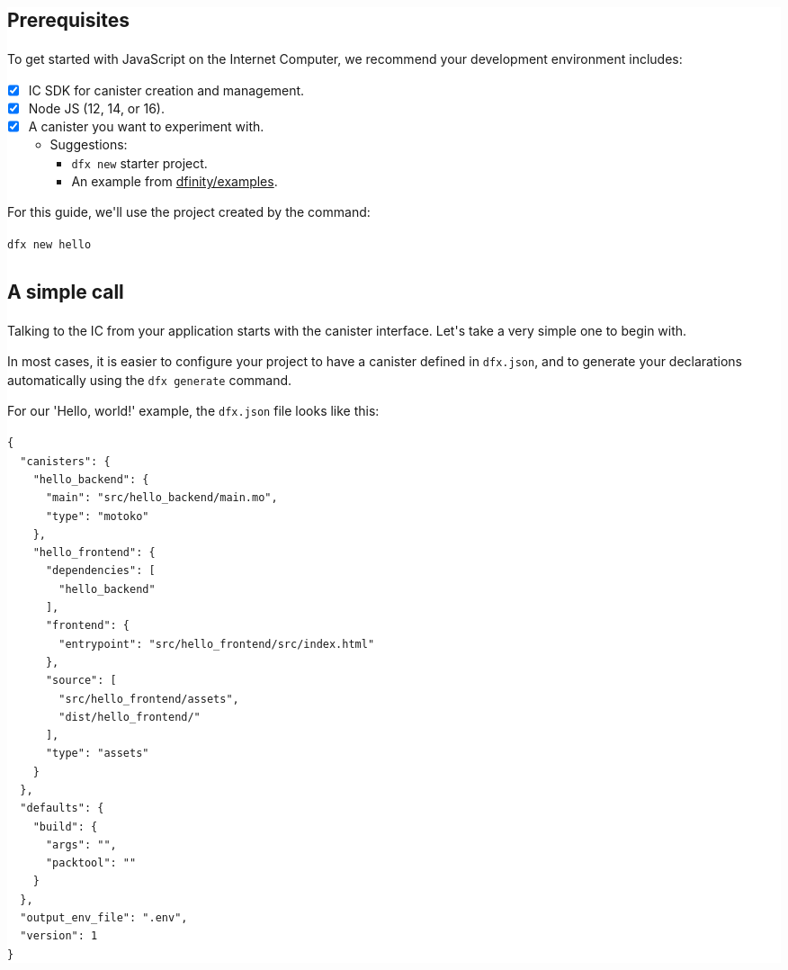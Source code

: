## Prerequisites
To get started with JavaScript on the Internet Computer, we recommend your development environment includes:

- [x] IC SDK for canister creation and management.
- [x] Node JS (12, 14, or 16).
- [x] A canister you want to experiment with.
  - Suggestions: 
    - `dfx new` starter project.
    - An example from [dfinity/examples](https://github.com/dfinity/examples).

For this guide, we'll use the project created by the command:

```
dfx new hello
```

## A simple call

Talking to the IC from your application starts with the canister interface. Let's take a very simple one to begin with.

In most cases, it is easier to configure your project to have a canister defined in `dfx.json`, and to generate your declarations automatically using the `dfx generate` command. 

For our 'Hello, world!' example, the `dfx.json` file looks like this:

```
{
  "canisters": {
    "hello_backend": {
      "main": "src/hello_backend/main.mo",
      "type": "motoko"
    },
    "hello_frontend": {
      "dependencies": [
        "hello_backend"
      ],
      "frontend": {
        "entrypoint": "src/hello_frontend/src/index.html"
      },
      "source": [
        "src/hello_frontend/assets",
        "dist/hello_frontend/"
      ],
      "type": "assets"
    }
  },
  "defaults": {
    "build": {
      "args": "",
      "packtool": ""
    }
  },
  "output_env_file": ".env",
  "version": 1
}
```
